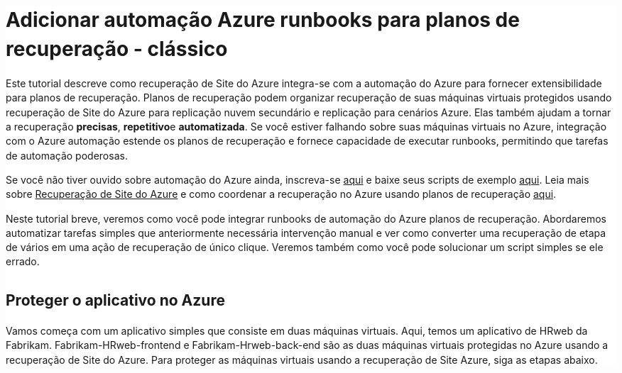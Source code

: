 <properties
   pageTitle="Adicionar automação Azure runbooks para planos de recuperação | Microsoft Azure"
   description="Este artigo descreve como recuperação de Site do Azure agora permite que você estenda planos de recuperação usando automação do Azure para concluir tarefas complexas durante a recuperação no Azure"
   services="site-recovery"
   documentationCenter=""
   authors="ruturaj"
   manager="gauravd"
   editor=""/>

<tags
   ms.service="site-recovery"
   ms.devlang="powershell"
   ms.tgt_pltfrm="na"
   ms.topic="article"
   ms.workload="required"
   ms.date="10/23/2016"
   ms.author="ruturajd@microsoft.com"/>


# <a name="add-azure-automation-runbooks-to-recovery-plans---classic"></a>Adicionar automação Azure runbooks para planos de recuperação - clássico


Este tutorial descreve como recuperação de Site do Azure integra-se com a automação do Azure para fornecer extensibilidade para planos de recuperação. Planos de recuperação podem organizar recuperação de suas máquinas virtuais protegidos usando recuperação de Site do Azure para replicação nuvem secundário e replicação para cenários Azure. Elas também ajudam a tornar a recuperação **precisas**, **repetitivo**e **automatizada**. Se você estiver falhando sobre suas máquinas virtuais no Azure, integração com o Azure automação estende os planos de recuperação e fornece capacidade de executar runbooks, permitindo que tarefas de automação poderosas.

Se você não tiver ouvido sobre automação do Azure ainda, inscreva-se [aqui](https://azure.microsoft.com/services/automation/) e baixe seus scripts de exemplo [aqui](https://azure.microsoft.com/documentation/scripts/). Leia mais sobre [Recuperação de Site do Azure](https://azure.microsoft.com/services/site-recovery/) e como coordenar a recuperação no Azure usando planos de recuperação [aqui](https://azure.microsoft.com/blog/?p=166264).

Neste tutorial breve, veremos como você pode integrar runbooks de automação do Azure planos de recuperação. Abordaremos automatizar tarefas simples que anteriormente necessária intervenção manual e ver como converter uma recuperação de etapa de vários em uma ação de recuperação de único clique. Veremos também como você pode solucionar um script simples se ele errado.

## <a name="protect-the-application-to-azure"></a>Proteger o aplicativo no Azure

Vamos começa com um aplicativo simples que consiste em duas máquinas virtuais. Aqui, temos um aplicativo de HRweb da Fabrikam. Fabrikam-HRweb-frontend e Fabrikam-Hrweb-back-end são as duas máquinas virtuais protegidas no Azure usando a recuperação de Site do Azure. Para proteger as máquinas virtuais usando a recuperação de Site Azure, siga as etapas abaixo.
